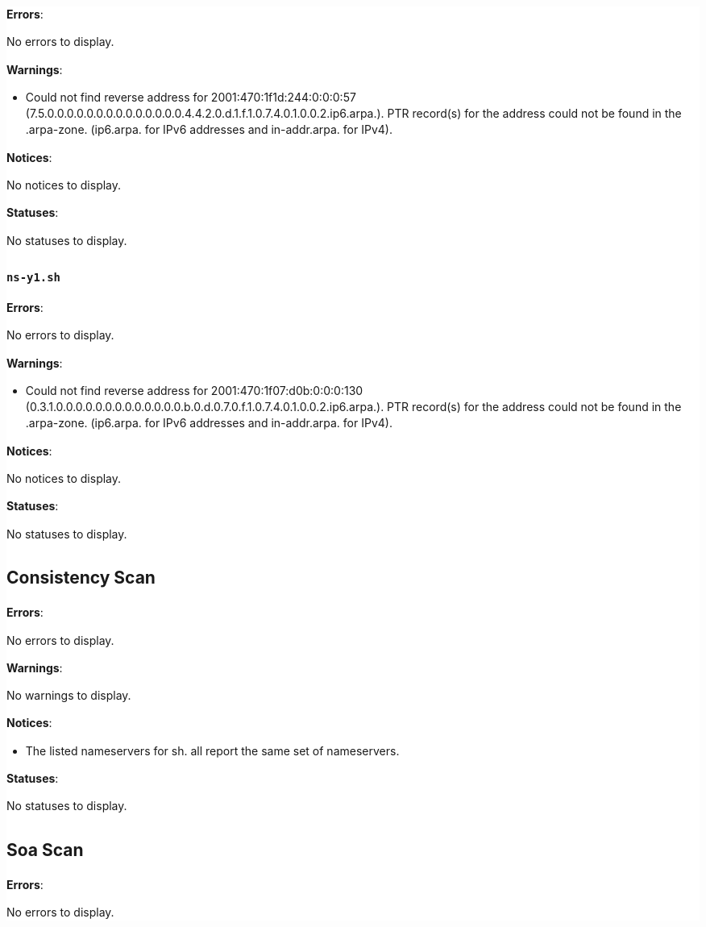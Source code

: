 **Errors**:

No errors to display.

**Warnings**:

* Could not find reverse address for 2001:470:1f1d:244:0:0:0:57 (7.5.0.0.0.0.0.0.0.0.0.0.0.0.0.0.4.4.2.0.d.1.f.1.0.7.4.0.1.0.0.2.ip6.arpa.). PTR record(s) for the address could not be found in the .arpa-zone. (ip6.arpa. for IPv6 addresses and in-addr.arpa. for IPv4).

**Notices**:

No notices to display.

**Statuses**:

No statuses to display.

### `ns-y1.sh`

**Errors**:

No errors to display.

**Warnings**:

* Could not find reverse address for 2001:470:1f07:d0b:0:0:0:130 (0.3.1.0.0.0.0.0.0.0.0.0.0.0.0.0.b.0.d.0.7.0.f.1.0.7.4.0.1.0.0.2.ip6.arpa.). PTR record(s) for the address could not be found in the .arpa-zone. (ip6.arpa. for IPv6 addresses and in-addr.arpa. for IPv4).

**Notices**:

No notices to display.

**Statuses**:

No statuses to display.

## Consistency Scan

**Errors**:

No errors to display.

**Warnings**:

No warnings to display.

**Notices**:

* The listed nameservers for sh. all report the same set of nameservers.

**Statuses**:

No statuses to display.

## Soa Scan

**Errors**:

No errors to display.
